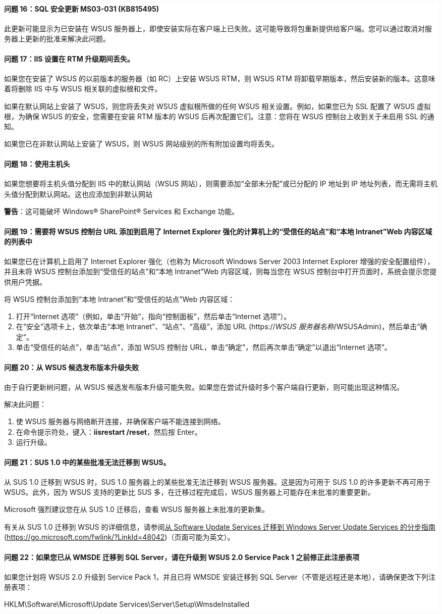 #### 问题 16：SQL 安全更新 MS03-031 (KB815495)

此更新可能显示为已安装在 WSUS 服务器上，即使安装实际在客户端上已失败。这可能导致将包重新提供给客户端。您可以通过取消对服务器上更新的批准来解决此问题。

#### 问题 17：IIS 设置在 RTM 升级期间丢失。

如果您在安装了 WSUS 的以前版本的服务器（如 RC）上安装 WSUS RTM，则 WSUS RTM 将卸载早期版本，然后安装新的版本。这意味着将删除 IIS 中与 WSUS 相关联的虚拟根和文件。

如果在默认网站上安装了 WSUS，则您将丢失对 WSUS 虚拟根所做的任何 WSUS 相关设置。例如，如果您已为 SSL 配置了 WSUS 虚拟根，为确保 WSUS 的安全，您需要在安装 RTM 版本的 WSUS 后再次配置它们。注意：您将在 WSUS 控制台上收到关于未启用 SSL 的通知。

如果您已在非默认网站上安装了 WSUS，则 WSUS 网站级别的所有附加设置均将丢失。

#### 问题 18：使用主机头

如果您想要将主机头值分配到 IIS 中的默认网站（WSUS 网站），则需要添加“全部未分配”或已分配的 IP 地址到 IP 地址列表，而无需将主机头值分配到默认网站。这也应添加到非默认网站

**警告**：这可能破坏 Windows® SharePoint® Services 和 Exchange 功能。

#### 问题 19：需要将 WSUS 控制台 URL 添加到启用了 Internet Explorer 强化的计算机上的“受信任的站点”和“本地 Intranet”Web 内容区域的列表中

如果您已在计算机上启用了 Internet Explorer 强化（也称为 Microsoft Windows Server 2003 Internet Explorer 增强的安全配置组件），并且未将 WSUS 控制台添加到“受信任的站点”和“本地 Intranet”Web 内容区域，则每当您在 WSUS 控制台中打开页面时，系统会提示您提供用户凭据。

将 WSUS 控制台添加到“本地 Intranet”和“受信任的站点”Web 内容区域：

1.  打开“Internet 选项”（例如，单击“开始”，指向“控制面板”，然后单击“Internet 选项”）。
2.  在“安全”选项卡上，依次单击“本地 Intranet”、“站点”、“高级”，添加 URL (https://*WSUS 服务器名称*/WSUSAdmin)，然后单击“确定”。
3.  单击“受信任的站点”，单击“站点”，添加 WSUS 控制台 URL，单击“确定”，然后再次单击“确定”以退出“Internet 选项”。

#### 问题 20：从 WSUS 候选发布版本升级失败

由于自行更新树问题，从 WSUS 候选发布版本升级可能失败。如果您在尝试升级时多个客户端自行更新，则可能出现这种情况。

解决此问题：

1.  使 WSUS 服务器与网络断开连接，并确保客户端不能连接到网络。
2.  在命令提示符处，键入：**iisrestart /reset**，然后按 Enter。
3.  运行升级。

#### 问题 21：SUS 1.0 中的某些批准无法迁移到 WSUS。

从 SUS 1.0 迁移到 WSUS 时，SUS 1.0 服务器上的某些批准无法迁移到 WSUS 服务器。这是因为可用于 SUS 1.0 的许多更新不再可用于 WSUS。此外，因为 WSUS 支持的更新比 SUS 多，在迁移过程完成后，WSUS 服务器上可能存在未批准的重要更新。

Microsoft 强烈建议您在从 SUS 1.0 迁移后，查看 WSUS 服务器上未批准的更新集。

有关从 SUS 1.0 迁移到 WSUS 的详细信息，请参阅[从 Software Update Services 迁移到 Windows Server Update Services 的分步指南](https://go.microsoft.com/fwlink/?linkid=48042) (https://go.microsoft.com/fwlink/?LinkId=48042)（页面可能为英文）。

#### 问题 22：如果您已从 WMSDE 迁移到 SQL Server，请在升级到 WSUS 2.0 Service Pack 1 之前修正此注册表项

如果您计划将 WSUS 2.0 升级到 Service Pack 1，并且已将 WMSDE 安装迁移到 SQL Server（不管是远程还是本地），请确保更改下列注册表项：

HKLM\\Software\\Microsoft\\Update Services\\Server\\Setup\\WmsdeInstalled
